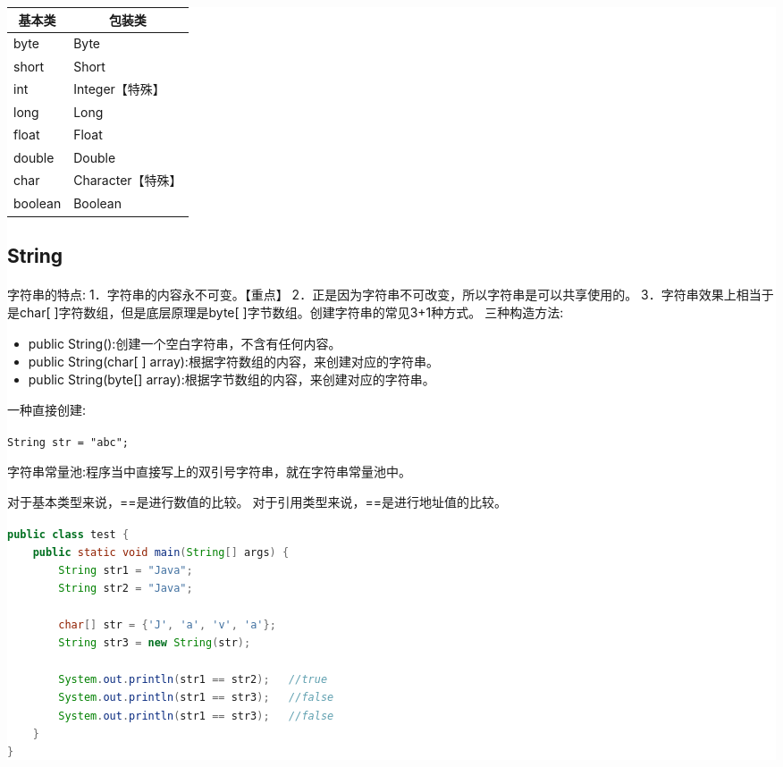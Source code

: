 | 基本类  | 包装类            |
| ------- | ----------------- |
| byte    | Byte              |
| short   | Short             |
| int     | Integer【特殊】   |
| long    | Long              |
| float   | Float             |
| double  | Double            |
| char    | Character【特殊】 |
| boolean | Boolean           |

## String

字符串的特点:
1．字符串的内容永不可变。【重点】
2．正是因为字符串不可改变，所以字符串是可以共享使用的。
3．字符串效果上相当于是char[ ]字符数组，但是底层原理是byte[ ]字节数组。创建字符串的常见3+1种方式。
三种构造方法:

- public String():创建一个空白字符串，不含有任何内容。
- public String(char[ ] array):根据字符数组的内容，来创建对应的字符串。
- public String(byte[] array):根据字节数组的内容，来创建对应的字符串。

一种直接创建:

`String str = "abc";`

字符串常量池:程序当中直接写上的双引号字符串，就在字符串常量池中。

对于基本类型来说，==是进行数值的比较。
对于引用类型来说，==是进行地址值的比较。

~~~java
public class test {
    public static void main(String[] args) {
        String str1 = "Java";
        String str2 = "Java";

        char[] str = {'J', 'a', 'v', 'a'};
        String str3 = new String(str);

        System.out.println(str1 == str2);	//true
        System.out.println(str1 == str3);	//false	
        System.out.println(str1 == str3);	//false
    }
}

~~~
